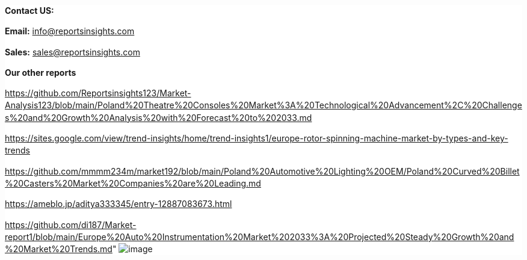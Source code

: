 <strong>Contact US:</strong>

<p class=""""><b>Email:</b> <a href=mailto:info@reportsinsights.com>info@reportsinsights.com</a></p>
<p class=""""><b>Sales:</b> <a href=mailto:sales@reportsinsights.com>sales@reportsinsights.com</a></p>

<strong>Our other reports</strong>

<a href=https://github.com/Reportsinsights123/Market-Analysis123/blob/main/Poland%20Theatre%20Consoles%20Market%3A%20Technological%20Advancement%2C%20Challenges%20and%20Growth%20Analysis%20with%20Forecast%20to%202033.md>https://github.com/Reportsinsights123/Market-Analysis123/blob/main/Poland%20Theatre%20Consoles%20Market%3A%20Technological%20Advancement%2C%20Challenges%20and%20Growth%20Analysis%20with%20Forecast%20to%202033.md</a>

<a href=https://sites.google.com/view/trend-insights/home/trend-insights1/europe-rotor-spinning-machine-market-by-types-and-key-trends>https://sites.google.com/view/trend-insights/home/trend-insights1/europe-rotor-spinning-machine-market-by-types-and-key-trends</a>

<a href=https://github.com/mmmm234m/market192/blob/main/Poland%20Automotive%20Lighting%20OEM/Poland%20Curved%20Billet%20Casters%20Market%20Companies%20are%20Leading.md>https://github.com/mmmm234m/market192/blob/main/Poland%20Automotive%20Lighting%20OEM/Poland%20Curved%20Billet%20Casters%20Market%20Companies%20are%20Leading.md</a>

<a href=https://ameblo.jp/aditya333345/entry-12887083673.html>https://ameblo.jp/aditya333345/entry-12887083673.html</a>

<a href=https://github.com/di187/Market-report1/blob/main/Europe%20Auto%20Instrumentation%20Market%202033%3A%20Projected%20Steady%20Growth%20and%20Market%20Trends.md>https://github.com/di187/Market-report1/blob/main/Europe%20Auto%20Instrumentation%20Market%202033%3A%20Projected%20Steady%20Growth%20and%20Market%20Trends.md</a>"
![image](https://github.com/user-attachments/assets/3d41f6c2-bd19-4c0b-bc9f-85f8afab9960)
